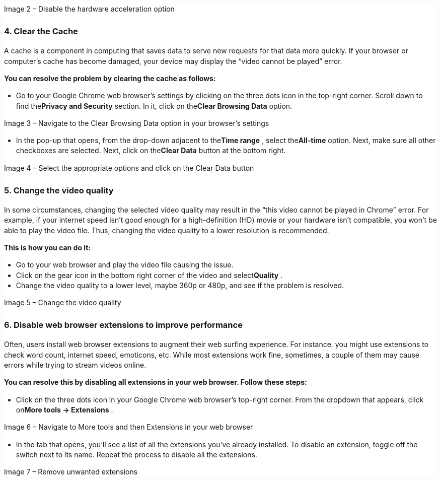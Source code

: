 Image 2 – Disable the hardware acceleration option

### **4\. Clear the Cache**

 A cache is a component in computing that saves data to serve new requests for that data more quickly. If your browser or computer’s cache has become damaged, your device may display the “video cannot be played” error.

 **You can resolve the problem by clearing the cache as follows:**

* Go to your Google Chrome web browser’s settings by clicking on the three dots icon in the top-right corner. Scroll down to find the**Privacy and Security** section. In it, click on the**Clear Browsing Data** option.

 Image 3 – Navigate to the Clear Browsing Data option in your browser’s settings

* In the pop-up that opens, from the drop-down adjacent to the**Time range** , select the**All-time** option. Next, make sure all other checkboxes are selected. Next, click on the**Clear Data** button at the bottom right.

 Image 4 – Select the appropriate options and click on the Clear Data button

### **5\. Change the video quality**

 In some circumstances, changing the selected video quality may result in the “this video cannot be played in Chrome” error. For example, if your internet speed isn’t good enough for a high-definition (HD) movie or your hardware isn’t compatible, you won’t be able to play the video file. Thus, changing the video quality to a lower resolution is recommended.

**This is how you can do it:**

* Go to your web browser and play the video file causing the issue.
* Click on the gear icon in the bottom right corner of the video and select**Quality** .
* Change the video quality to a lower level, maybe 360p or 480p, and see if the problem is resolved.

Image 5 – Change the video quality

### **6\. Disable web browser extensions to improve performance**

 Often, users install web browser extensions to augment their web surfing experience. For instance, you might use extensions to check word count, internet speed, emoticons, etc. While most extensions work fine, sometimes, a couple of them may cause errors while trying to stream videos online.

 **You can resolve this by disabling all extensions in your web browser. Follow these steps:**

* Click on the three dots icon in your Google Chrome web browser’s top-right corner. From the dropdown that appears, click on**More tools -> Extensions** .

 Image 6 – Navigate to More tools and then Extensions in your web browser

* In the tab that opens, you’ll see a list of all the extensions you’ve already installed. To disable an extension, toggle off the switch next to its name. Repeat the process to disable all the extensions.

Image 7 – Remove unwanted extensions
